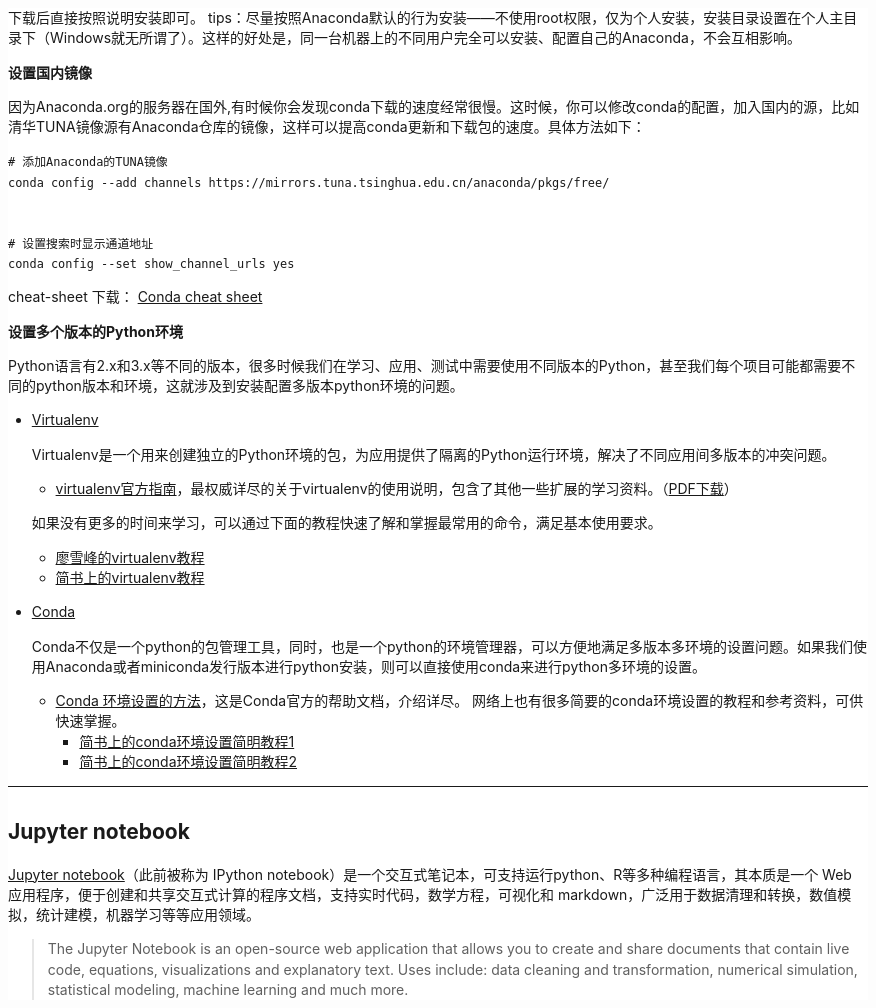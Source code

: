 下载后直接按照说明安装即可。
tips：尽量按照Anaconda默认的行为安装——不使用root权限，仅为个人安装，安装目录设置在个人主目录下（Windows就无所谓了）。这样的好处是，同一台机器上的不同用户完全可以安装、配置自己的Anaconda，不会互相影响。


**设置国内镜像**

因为Anaconda.org的服务器在国外,有时候你会发现conda下载的速度经常很慢。这时候，你可以修改conda的配置，加入国内的源，比如清华TUNA镜像源有Anaconda仓库的镜像，这样可以提高conda更新和下载包的速度。具体方法如下：

```
# 添加Anaconda的TUNA镜像
conda config --add channels https://mirrors.tuna.tsinghua.edu.cn/anaconda/pkgs/free/


# 设置搜索时显示通道地址
conda config --set show_channel_urls yes

```

cheat-sheet 下载：
[Conda cheat sheet](http://conda.pydata.org/docs/_downloads/conda-cheatsheet.pdf)

**设置多个版本的Python环境**

Python语言有2.x和3.x等不同的版本，很多时候我们在学习、应用、测试中需要使用不同版本的Python，甚至我们每个项目可能都需要不同的python版本和环境，这就涉及到安装配置多版本python环境的问题。

* [Virtualenv](http://virtualenv.readthedocs.io)

  Virtualenv是一个用来创建独立的Python环境的包，为应用提供了隔离的Python运行环境，解决了不同应用间多版本的冲突问题。
  * [virtualenv官方指南](http://virtualenv.readthedocs.io/en/stable/)，最权威详尽的关于virtualenv的使用说明，包含了其他一些扩展的学习资料。（[PDF下载]([virtualenv](http://virtualenv.readthedocs.io) )）

  如果没有更多的时间来学习，可以通过下面的教程快速了解和掌握最常用的命令，满足基本使用要求。

    * [廖雪峰的virtualenv教程](https://www.liaoxuefeng.com/wiki/0014316089557264a6b348958f449949df42a6d3a2e542c000/001432712108300322c61f256c74803b43bfd65c6f8d0d0000)
    * [简书上的virtualenv教程](http://www.jianshu.com/p/08c657bd34f1)


* [Conda](https://conda.io/docs/using/envs.html#create-an-environment)

	Conda不仅是一个python的包管理工具，同时，也是一个python的环境管理器，可以方便地满足多版本多环境的设置问题。如果我们使用Anaconda或者miniconda发行版本进行python安装，则可以直接使用conda来进行python多环境的设置。

  * [Conda 环境设置的方法](https://conda.io/docs/using/envs.html#create-an-environment)，这是Conda官方的帮助文档，介绍详尽。
	  网络上也有很多简要的conda环境设置的教程和参考资料，可供快速掌握。
    * [简书上的conda环境设置简明教程1](http://www.jianshu.com/p/aef6ff9730df)
	* [简书上的conda环境设置简明教程2](http://www.jianshu.com/p/d2e15200ee9b)

---

## Jupyter notebook

[Jupyter notebook](http://jupyter.org)（此前被称为 IPython notebook）是一个交互式笔记本，可支持运行python、R等多种编程语言，其本质是一个 Web 应用程序，便于创建和共享交互式计算的程序文档，支持实时代码，数学方程，可视化和 markdown，广泛用于数据清理和转换，数值模拟，统计建模，机器学习等等应用领域。

> The Jupyter Notebook is an open-source web application that allows you to create and share documents that contain live code, equations, visualizations and explanatory text. Uses include: data cleaning and transformation, numerical simulation, statistical modeling, machine learning and much more.
>
